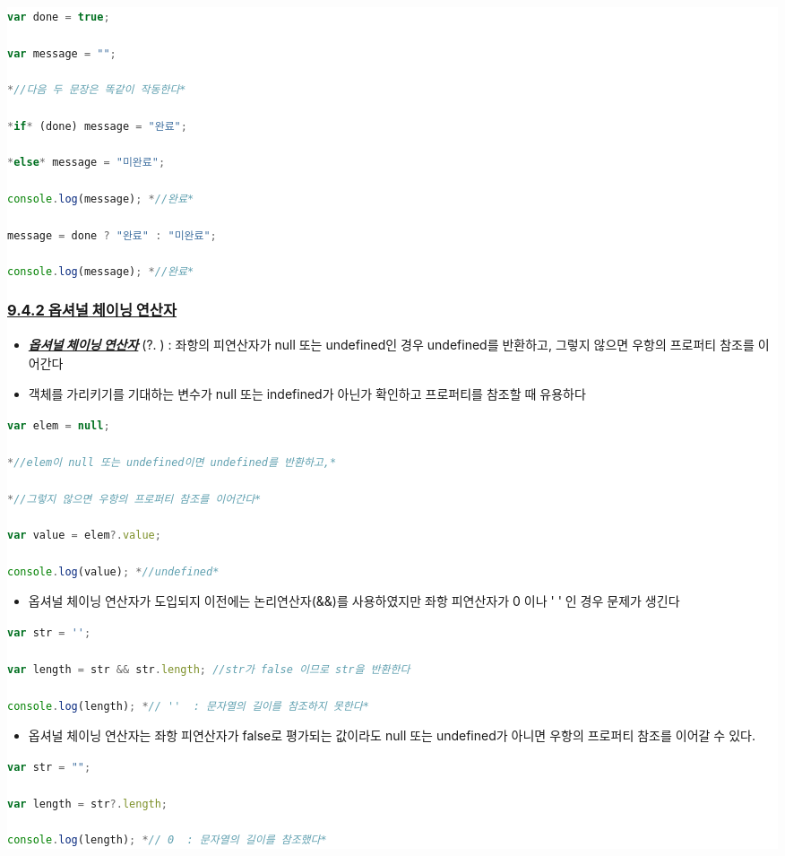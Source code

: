 ```javascript
var done = true;

var message = "";

*//다음 두 문장은 똑같이 작동한다*

*if* (done) message = "완료";

*else* message = "미완료";

console.log(message); *//완료*

message = done ? "완료" : "미완료";

console.log(message); *//완료*

```



### **<u>9.4.2 옵셔널 체이닝 연산자</u>**

- *<u>**옵셔널 체이닝 연산자**</u>*  (?. ) : 좌항의 피연산자가 null 또는 undefined인 경우 undefined를 반환하고, 그렇지 않으면 우항의 프로퍼티 참조를 이어간다

- 객체를 가리키기를 기대하는 변수가 null 또는 indefined가 아닌가 확인하고 프로퍼티를 참조할 때 유용하다

 ```javascript
 var elem = null;

*//elem이 null 또는 undefined이면 undefined를 반환하고,*

*//그렇지 않으면 우항의 프로퍼티 참조를 이어간다*

var value = elem?.value;

console.log(value); *//undefined* 
 ```

- 옵셔널 체이닝 연산자가 도입되지 이전에는 논리연산자(&&)를 사용하였지만 좌항 피연산자가 0 이나 ' ' 인 경우 문제가 생긴다

 ```javascript
 var str = '';

var length = str && str.length; //str가 false 이므로 str을 반환한다 

console.log(length); *// ''  : 문자열의 길이를 참조하지 못한다*
 ```

- 옵셔널 체이닝 연산자는 좌항 피연산자가 false로 평가되는 값이라도 null 또는 undefined가 아니면 우항의 프로퍼티 참조를 이어갈 수 있다.

```javascript
var str = "";

var length = str?.length;

console.log(length); *// 0  : 문자열의 길이를 참조했다*
```
